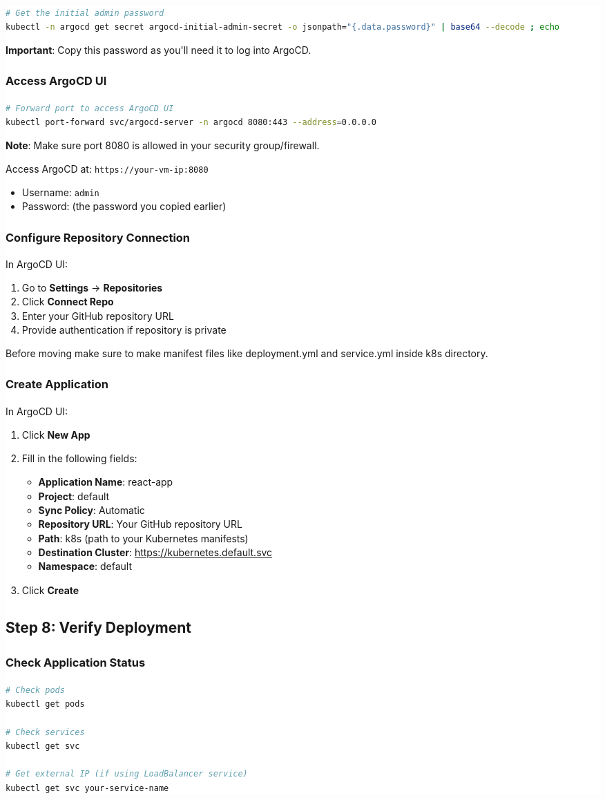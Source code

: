 ```bash
# Get the initial admin password
kubectl -n argocd get secret argocd-initial-admin-secret -o jsonpath="{.data.password}" | base64 --decode ; echo
```

**Important**: Copy this password as you'll need it to log into ArgoCD.

### Access ArgoCD UI

```bash
# Forward port to access ArgoCD UI
kubectl port-forward svc/argocd-server -n argocd 8080:443 --address=0.0.0.0
```

**Note**: Make sure port 8080 is allowed in your security group/firewall.

Access ArgoCD at: `https://your-vm-ip:8080`

- Username: `admin`
- Password: (the password you copied earlier)

### Configure Repository Connection

In ArgoCD UI:

1. Go to **Settings** → **Repositories**
2. Click **Connect Repo**
3. Enter your GitHub repository URL
4. Provide authentication if repository is private

Before moving make sure to make manifest files like deployment.yml and service.yml inside k8s directory.
### Create Application

In ArgoCD UI:

1. Click **New App**
    
2. Fill in the following fields:
    
    - **Application Name**: react-app
    - **Project**: default
    - **Sync Policy**: Automatic
    - **Repository URL**: Your GitHub repository URL
    - **Path**: k8s (path to your Kubernetes manifests)
    - **Destination Cluster**: https://kubernetes.default.svc
    - **Namespace**: default
3. Click **Create**
    

## Step 8: Verify Deployment

### Check Application Status

```bash
# Check pods
kubectl get pods

# Check services
kubectl get svc

# Get external IP (if using LoadBalancer service)
kubectl get svc your-service-name
```
